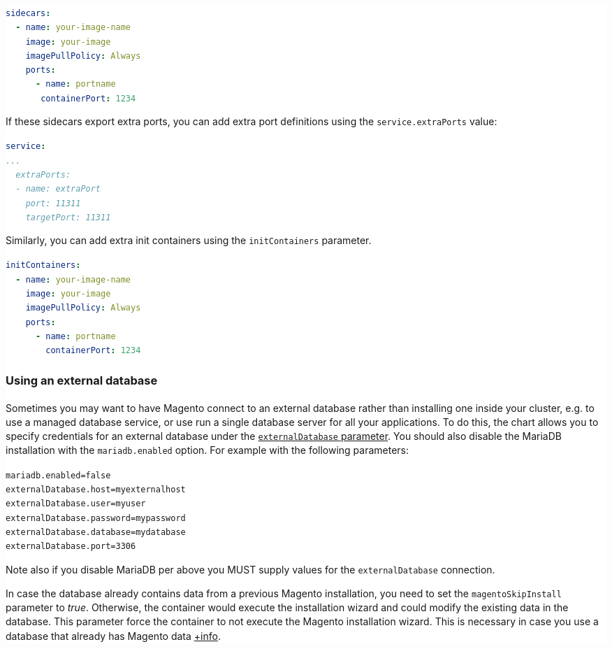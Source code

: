 ```yaml
sidecars:
  - name: your-image-name
    image: your-image
    imagePullPolicy: Always
    ports:
      - name: portname
       containerPort: 1234
```

If these sidecars export extra ports, you can add extra port definitions using the `service.extraPorts` value:

```yaml
service:
...
  extraPorts:
  - name: extraPort
    port: 11311
    targetPort: 11311
```

Similarly, you can add extra init containers using the `initContainers` parameter.

```yaml
initContainers:
  - name: your-image-name
    image: your-image
    imagePullPolicy: Always
    ports:
      - name: portname
        containerPort: 1234
```

### Using an external database

Sometimes you may want to have Magento connect to an external database rather than installing one inside your cluster, e.g. to use a managed database service, or use run a single database server for all your applications. To do this, the chart allows you to specify credentials for an external database under the [`externalDatabase` parameter](#parameters). You should also disable the MariaDB installation with the `mariadb.enabled` option. For example with the following parameters:

```console
mariadb.enabled=false
externalDatabase.host=myexternalhost
externalDatabase.user=myuser
externalDatabase.password=mypassword
externalDatabase.database=mydatabase
externalDatabase.port=3306
```

Note also if you disable MariaDB per above you MUST supply values for the `externalDatabase` connection.

In case the database already contains data from a previous Magento installation, you need to set the `magentoSkipInstall` parameter to _true_. Otherwise, the container would execute the installation wizard and could modify the existing data in the database. This parameter force the container to not execute the Magento installation wizard. This is necessary in case you use a database that already has Magento data [+info](https://github.com/bitnami/containers/tree/main/bitnami/magento#connect-magento-docker-container-to-an-existing-database).
